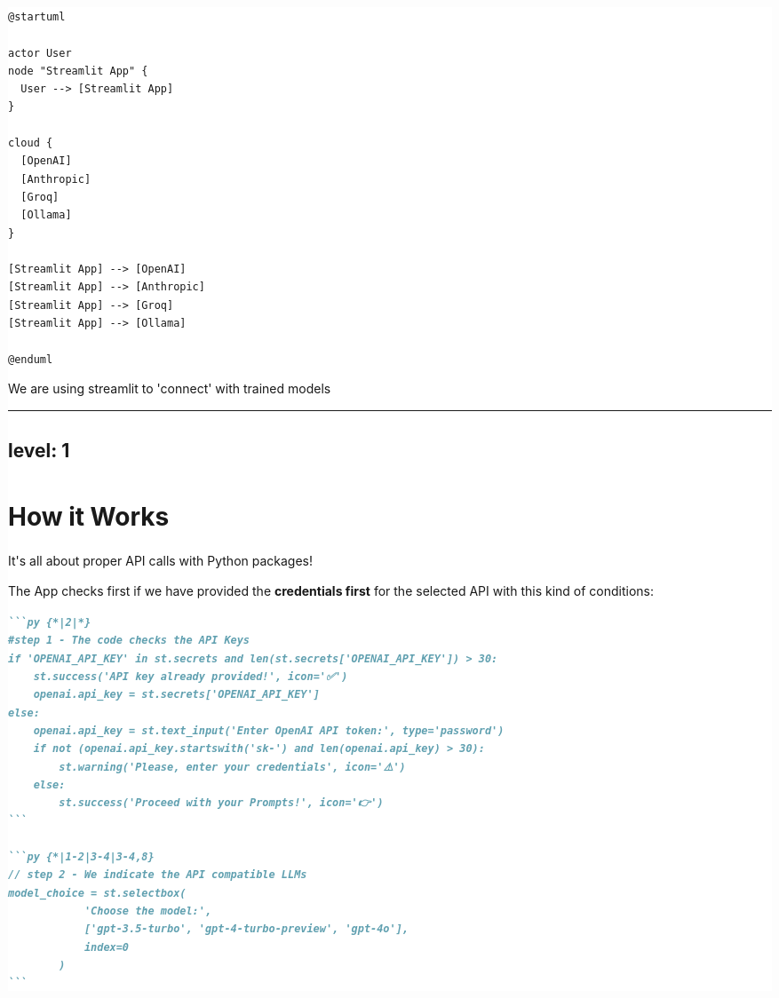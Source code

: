 ```plantuml {scale: 0.9}
@startuml

actor User
node "Streamlit App" {
  User --> [Streamlit App]
}

cloud {
  [OpenAI]
  [Anthropic]
  [Groq]
  [Ollama]
}

[Streamlit App] --> [OpenAI]
[Streamlit App] --> [Anthropic]
[Streamlit App] --> [Groq]
[Streamlit App] --> [Ollama]

@enduml
```

</div>

We are using streamlit to 'connect' with trained models










---
level: 1
---

# How it Works

It's all about proper API calls with Python packages!

The App checks first if we have provided the **credentials first** for the selected API with this kind of conditions:

````md magic-move {lines: true}
```py {*|2|*}
#step 1 - The code checks the API Keys
if 'OPENAI_API_KEY' in st.secrets and len(st.secrets['OPENAI_API_KEY']) > 30:
    st.success('API key already provided!', icon='✅')
    openai.api_key = st.secrets['OPENAI_API_KEY']
else:
    openai.api_key = st.text_input('Enter OpenAI API token:', type='password')
    if not (openai.api_key.startswith('sk-') and len(openai.api_key) > 30):
        st.warning('Please, enter your credentials', icon='⚠️')
    else:
        st.success('Proceed with your Prompts!', icon='👉')
```

```py {*|1-2|3-4|3-4,8}
// step 2 - We indicate the API compatible LLMs
model_choice = st.selectbox(
            'Choose the model:',
            ['gpt-3.5-turbo', 'gpt-4-turbo-preview', 'gpt-4o'],
            index=0
        )
```

````
